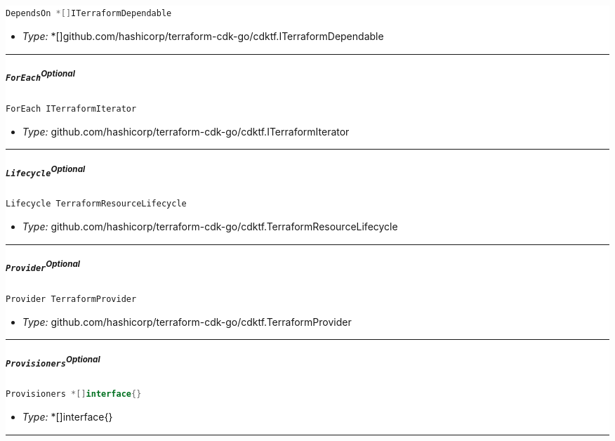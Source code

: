```go
DependsOn *[]ITerraformDependable
```

- *Type:* *[]github.com/hashicorp/terraform-cdk-go/cdktf.ITerraformDependable

---

##### `ForEach`<sup>Optional</sup> <a name="ForEach" id="@cdktf/provider-pagerduty.automationActionsActionServiceAssociation.AutomationActionsActionServiceAssociationConfig.property.forEach"></a>

```go
ForEach ITerraformIterator
```

- *Type:* github.com/hashicorp/terraform-cdk-go/cdktf.ITerraformIterator

---

##### `Lifecycle`<sup>Optional</sup> <a name="Lifecycle" id="@cdktf/provider-pagerduty.automationActionsActionServiceAssociation.AutomationActionsActionServiceAssociationConfig.property.lifecycle"></a>

```go
Lifecycle TerraformResourceLifecycle
```

- *Type:* github.com/hashicorp/terraform-cdk-go/cdktf.TerraformResourceLifecycle

---

##### `Provider`<sup>Optional</sup> <a name="Provider" id="@cdktf/provider-pagerduty.automationActionsActionServiceAssociation.AutomationActionsActionServiceAssociationConfig.property.provider"></a>

```go
Provider TerraformProvider
```

- *Type:* github.com/hashicorp/terraform-cdk-go/cdktf.TerraformProvider

---

##### `Provisioners`<sup>Optional</sup> <a name="Provisioners" id="@cdktf/provider-pagerduty.automationActionsActionServiceAssociation.AutomationActionsActionServiceAssociationConfig.property.provisioners"></a>

```go
Provisioners *[]interface{}
```

- *Type:* *[]interface{}

---
